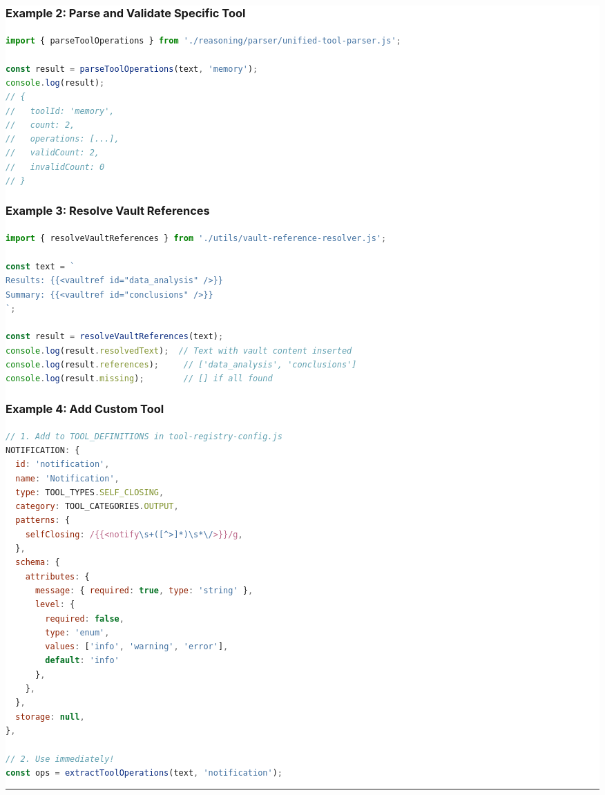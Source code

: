 ### Example 2: Parse and Validate Specific Tool

```javascript
import { parseToolOperations } from './reasoning/parser/unified-tool-parser.js';

const result = parseToolOperations(text, 'memory');
console.log(result);
// {
//   toolId: 'memory',
//   count: 2,
//   operations: [...],
//   validCount: 2,
//   invalidCount: 0
// }
```

### Example 3: Resolve Vault References

```javascript
import { resolveVaultReferences } from './utils/vault-reference-resolver.js';

const text = `
Results: {{<vaultref id="data_analysis" />}}
Summary: {{<vaultref id="conclusions" />}}
`;

const result = resolveVaultReferences(text);
console.log(result.resolvedText);  // Text with vault content inserted
console.log(result.references);     // ['data_analysis', 'conclusions']
console.log(result.missing);        // [] if all found
```

### Example 4: Add Custom Tool

```javascript
// 1. Add to TOOL_DEFINITIONS in tool-registry-config.js
NOTIFICATION: {
  id: 'notification',
  name: 'Notification',
  type: TOOL_TYPES.SELF_CLOSING,
  category: TOOL_CATEGORIES.OUTPUT,
  patterns: {
    selfClosing: /{{<notify\s+([^>]*)\s*\/>}}/g,
  },
  schema: {
    attributes: {
      message: { required: true, type: 'string' },
      level: {
        required: false,
        type: 'enum',
        values: ['info', 'warning', 'error'],
        default: 'info'
      },
    },
  },
  storage: null,
},

// 2. Use immediately!
const ops = extractToolOperations(text, 'notification');
```

---